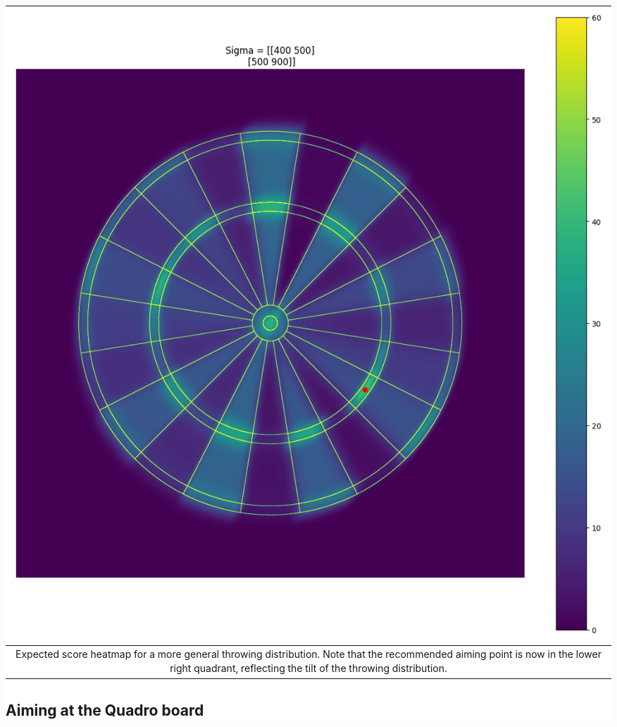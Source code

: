| ![Heatmap for a general Gaussian](/assets/images/2024-02-18-general-gaussian.png) |
|:--:|
| Expected score heatmap for a more general throwing distribution. Note that the recommended aiming point is now in the lower right quadrant, reflecting the tilt of the throwing distribution. | 


## Aiming at the Quadro board

